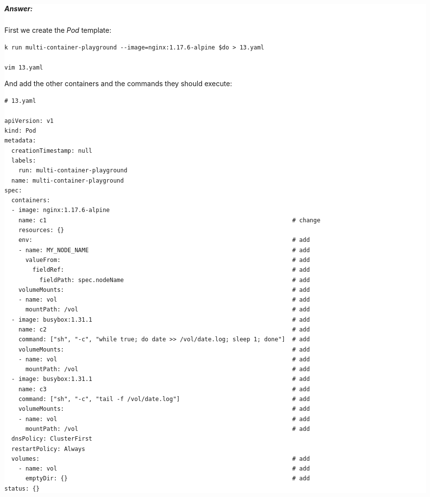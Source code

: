 
##### Answer: 

First we create the *Pod* template:

``` 
k run multi-container-playground --image=nginx:1.17.6-alpine $do > 13.yaml

vim 13.yaml
```


 





And add the other containers and the commands they should execute:

``` 
# 13.yaml

apiVersion: v1
kind: Pod
metadata:
  creationTimestamp: null
  labels:
    run: multi-container-playground
  name: multi-container-playground
spec:
  containers:
  - image: nginx:1.17.6-alpine
    name: c1                                                                      # change
    resources: {}
    env:                                                                          # add
    - name: MY_NODE_NAME                                                          # add
      valueFrom:                                                                  # add
        fieldRef:                                                                 # add
          fieldPath: spec.nodeName                                                # add
    volumeMounts:                                                                 # add
    - name: vol                                                                   # add
      mountPath: /vol                                                             # add
  - image: busybox:1.31.1                                                         # add
    name: c2                                                                      # add
    command: ["sh", "-c", "while true; do date >> /vol/date.log; sleep 1; done"]  # add
    volumeMounts:                                                                 # add
    - name: vol                                                                   # add
      mountPath: /vol                                                             # add
  - image: busybox:1.31.1                                                         # add
    name: c3                                                                      # add
    command: ["sh", "-c", "tail -f /vol/date.log"]                                # add
    volumeMounts:                                                                 # add
    - name: vol                                                                   # add
      mountPath: /vol                                                             # add
  dnsPolicy: ClusterFirst
  restartPolicy: Always
  volumes:                                                                        # add
    - name: vol                                                                   # add
      emptyDir: {}                                                                # add
status: {}
```
